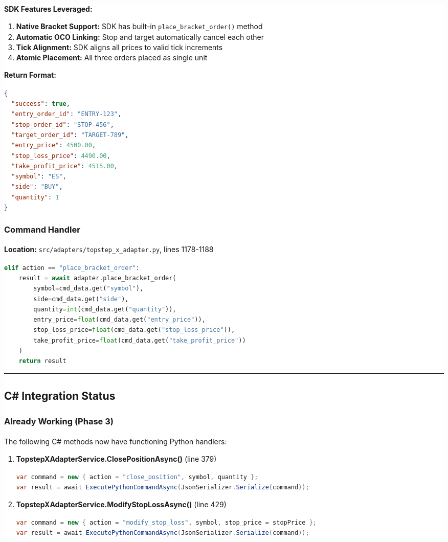**SDK Features Leveraged:**
1. **Native Bracket Support:** SDK has built-in `place_bracket_order()` method
2. **Automatic OCO Linking:** Stop and target automatically cancel each other
3. **Tick Alignment:** SDK aligns all prices to valid tick increments
4. **Atomic Placement:** All three orders placed as single unit

**Return Format:**
```json
{
  "success": true,
  "entry_order_id": "ENTRY-123",
  "stop_order_id": "STOP-456",
  "target_order_id": "TARGET-789",
  "entry_price": 4500.00,
  "stop_loss_price": 4490.00,
  "take_profit_price": 4515.00,
  "symbol": "ES",
  "side": "BUY",
  "quantity": 1
}
```

### Command Handler

**Location:** `src/adapters/topstep_x_adapter.py`, lines 1178-1188

```python
elif action == "place_bracket_order":
    result = await adapter.place_bracket_order(
        symbol=cmd_data.get("symbol"),
        side=cmd_data.get("side"),
        quantity=int(cmd_data.get("quantity")),
        entry_price=float(cmd_data.get("entry_price")),
        stop_loss_price=float(cmd_data.get("stop_loss_price")),
        take_profit_price=float(cmd_data.get("take_profit_price"))
    )
    return result
```

---

## C# Integration Status

### Already Working (Phase 3)

The following C# methods now have functioning Python handlers:

1. **TopstepXAdapterService.ClosePositionAsync()** (line 379)
   ```csharp
   var command = new { action = "close_position", symbol, quantity };
   var result = await ExecutePythonCommandAsync(JsonSerializer.Serialize(command));
   ```

2. **TopstepXAdapterService.ModifyStopLossAsync()** (line 429)
   ```csharp
   var command = new { action = "modify_stop_loss", symbol, stop_price = stopPrice };
   var result = await ExecutePythonCommandAsync(JsonSerializer.Serialize(command));
   ```
